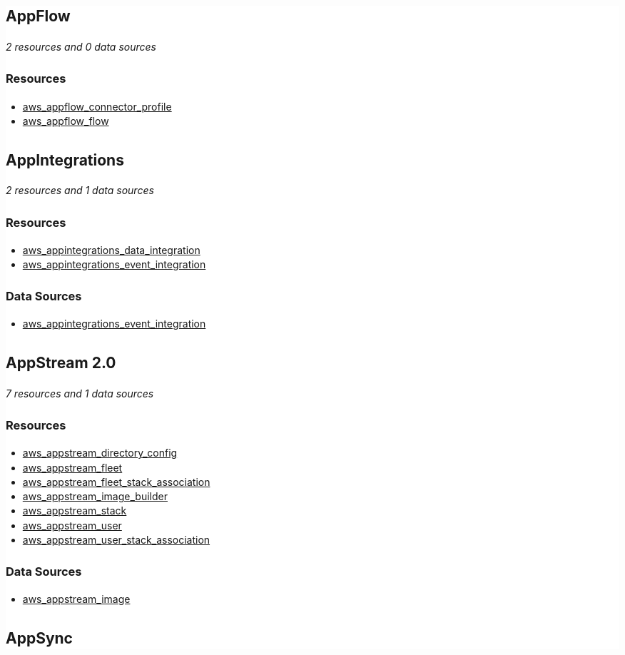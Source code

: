 ## AppFlow

*2 resources and 0 data sources*

### Resources
- [aws_appflow_connector_profile](https://registry.terraform.io/providers/hashicorp/aws/latest/docs/resources/appflow_connector_profile)
- [aws_appflow_flow](https://registry.terraform.io/providers/hashicorp/aws/latest/docs/resources/appflow_flow)

## AppIntegrations

*2 resources and 1 data sources*

### Resources
- [aws_appintegrations_data_integration](https://registry.terraform.io/providers/hashicorp/aws/latest/docs/resources/appintegrations_data_integration)
- [aws_appintegrations_event_integration](https://registry.terraform.io/providers/hashicorp/aws/latest/docs/resources/appintegrations_event_integration)

### Data Sources
- [aws_appintegrations_event_integration](https://registry.terraform.io/providers/hashicorp/aws/latest/docs/data-sources/appintegrations_event_integration)

## AppStream 2.0

*7 resources and 1 data sources*

### Resources
- [aws_appstream_directory_config](https://registry.terraform.io/providers/hashicorp/aws/latest/docs/resources/appstream_directory_config)
- [aws_appstream_fleet](https://registry.terraform.io/providers/hashicorp/aws/latest/docs/resources/appstream_fleet)
- [aws_appstream_fleet_stack_association](https://registry.terraform.io/providers/hashicorp/aws/latest/docs/resources/appstream_fleet_stack_association)
- [aws_appstream_image_builder](https://registry.terraform.io/providers/hashicorp/aws/latest/docs/resources/appstream_image_builder)
- [aws_appstream_stack](https://registry.terraform.io/providers/hashicorp/aws/latest/docs/resources/appstream_stack)
- [aws_appstream_user](https://registry.terraform.io/providers/hashicorp/aws/latest/docs/resources/appstream_user)
- [aws_appstream_user_stack_association](https://registry.terraform.io/providers/hashicorp/aws/latest/docs/resources/appstream_user_stack_association)

### Data Sources
- [aws_appstream_image](https://registry.terraform.io/providers/hashicorp/aws/latest/docs/data-sources/appstream_image)

## AppSync
